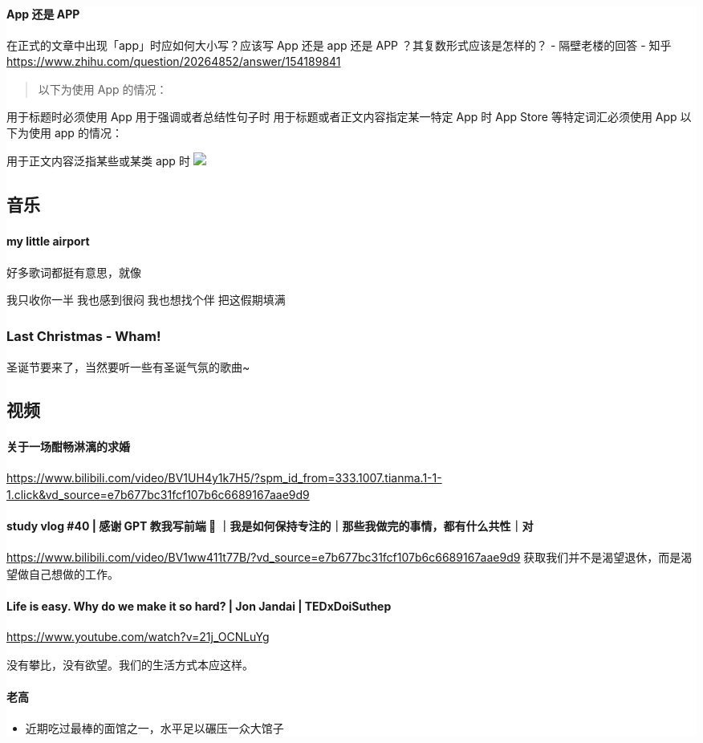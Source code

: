 #### App 还是 APP

在正式的文章中出现「app」时应如何大小写？应该写 App 还是 app 还是 APP ？其复数形式应该是怎样的？ - 隔壁老楼的回答 - 知乎
https://www.zhihu.com/question/20264852/answer/154189841

> 以下为使用 App 的情况：

用于标题时必须使用 App
用于强调或者总结性句子时
用于标题或者正文内容指定某一特定 App 时
App Store 等特定词汇必须使用 App
以下为使用 app 的情况：

用于正文内容泛指某些或某类 app 时
![](https://raw.githubusercontent.com/huyixi/Pics/main/uPic/oZFELs.jpg)

## 音乐

#### my little airport

好多歌词都挺有意思，就像

我只收你一半
我也感到很闷
我也想找个伴
把这假期填满

### Last Christmas - Wham!

圣诞节要来了，当然要听一些有圣诞气氛的歌曲~

## 视频

#### 关于一场酣畅淋漓的求婚

https://www.bilibili.com/video/BV1UH4y1k7H5/?spm_id_from=333.1007.tianma.1-1-1.click&vd_source=e7b677bc31fcf107b6c6689167aae9d9

#### study vlog #40 | 感谢 GPT 教我写前端 🍻 ｜我是如何保持专注的｜那些我做完的事情，都有什么共性｜对

https://www.bilibili.com/video/BV1ww411t77B/?vd_source=e7b677bc31fcf107b6c6689167aae9d9
获取我们并不是渴望退休，而是渴望做自己想做的工作。

#### Life is easy. Why do we make it so hard? | Jon Jandai | TEDxDoiSuthep

https://www.youtube.com/watch?v=21j_OCNLuYg

没有攀比，没有欲望。我们的生活方式本应这样。

#### 老高

- 近期吃过最棒的面馆之一，水平足以碾压一众大馆子

